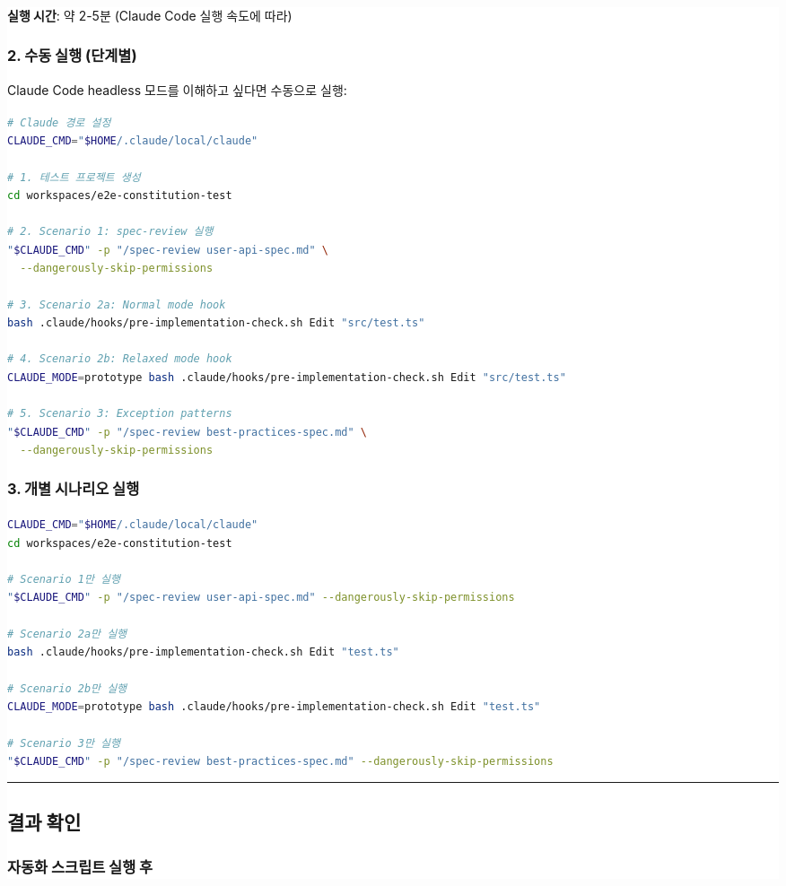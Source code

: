 **실행 시간**: 약 2-5분 (Claude Code 실행 속도에 따라)

### 2. 수동 실행 (단계별)

Claude Code headless 모드를 이해하고 싶다면 수동으로 실행:

```bash
# Claude 경로 설정
CLAUDE_CMD="$HOME/.claude/local/claude"

# 1. 테스트 프로젝트 생성
cd workspaces/e2e-constitution-test

# 2. Scenario 1: spec-review 실행
"$CLAUDE_CMD" -p "/spec-review user-api-spec.md" \
  --dangerously-skip-permissions

# 3. Scenario 2a: Normal mode hook
bash .claude/hooks/pre-implementation-check.sh Edit "src/test.ts"

# 4. Scenario 2b: Relaxed mode hook
CLAUDE_MODE=prototype bash .claude/hooks/pre-implementation-check.sh Edit "src/test.ts"

# 5. Scenario 3: Exception patterns
"$CLAUDE_CMD" -p "/spec-review best-practices-spec.md" \
  --dangerously-skip-permissions
```

### 3. 개별 시나리오 실행

```bash
CLAUDE_CMD="$HOME/.claude/local/claude"
cd workspaces/e2e-constitution-test

# Scenario 1만 실행
"$CLAUDE_CMD" -p "/spec-review user-api-spec.md" --dangerously-skip-permissions

# Scenario 2a만 실행
bash .claude/hooks/pre-implementation-check.sh Edit "test.ts"

# Scenario 2b만 실행
CLAUDE_MODE=prototype bash .claude/hooks/pre-implementation-check.sh Edit "test.ts"

# Scenario 3만 실행
"$CLAUDE_CMD" -p "/spec-review best-practices-spec.md" --dangerously-skip-permissions
```

---

## 결과 확인

### 자동화 스크립트 실행 후
